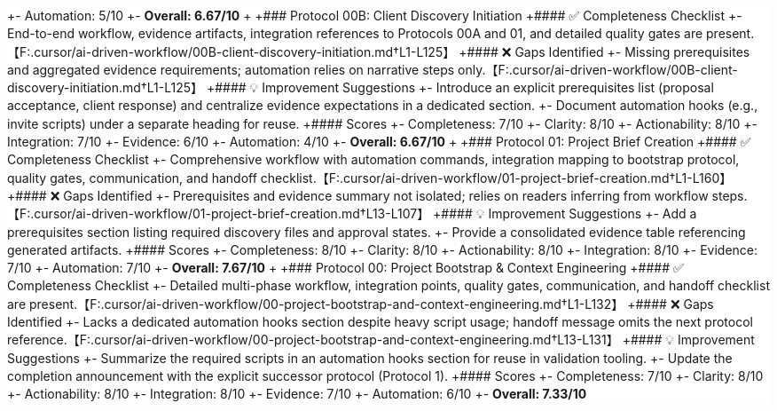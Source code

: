 +- Automation: 5/10
+- **Overall: 6.67/10**
+
+### Protocol 00B: Client Discovery Initiation
+#### ✅ Completeness Checklist
+- End-to-end workflow, evidence artifacts, integration references to Protocols 00A and 01, and detailed quality gates are present.【F:.cursor/ai-driven-workflow/00B-client-discovery-initiation.md†L1-L125】
+#### ❌ Gaps Identified
+- Missing prerequisites and aggregated evidence requirements; automation relies on narrative steps only.【F:.cursor/ai-driven-workflow/00B-client-discovery-initiation.md†L1-L125】
+#### 💡 Improvement Suggestions
+- Introduce an explicit prerequisites list (proposal acceptance, client response) and centralize evidence expectations in a dedicated section.
+- Document automation hooks (e.g., invite scripts) under a separate heading for reuse.
+#### Scores
+- Completeness: 7/10
+- Clarity: 8/10
+- Actionability: 8/10
+- Integration: 7/10
+- Evidence: 6/10
+- Automation: 4/10
+- **Overall: 6.67/10**
+
+### Protocol 01: Project Brief Creation
+#### ✅ Completeness Checklist
+- Comprehensive workflow with automation commands, integration mapping to bootstrap protocol, quality gates, communication, and handoff checklist.【F:.cursor/ai-driven-workflow/01-project-brief-creation.md†L1-L160】
+#### ❌ Gaps Identified
+- Prerequisites and evidence summary not isolated; relies on readers inferring from workflow steps.【F:.cursor/ai-driven-workflow/01-project-brief-creation.md†L13-L107】
+#### 💡 Improvement Suggestions
+- Add a prerequisites section listing required discovery files and approval states.
+- Provide a consolidated evidence table referencing generated artifacts.
+#### Scores
+- Completeness: 8/10
+- Clarity: 8/10
+- Actionability: 8/10
+- Integration: 8/10
+- Evidence: 7/10
+- Automation: 7/10
+- **Overall: 7.67/10**
+
+### Protocol 00: Project Bootstrap & Context Engineering
+#### ✅ Completeness Checklist
+- Detailed multi-phase workflow, integration points, quality gates, communication, and handoff checklist are present.【F:.cursor/ai-driven-workflow/00-project-bootstrap-and-context-engineering.md†L1-L132】
+#### ❌ Gaps Identified
+- Lacks a dedicated automation hooks section despite heavy script usage; handoff message omits the next protocol reference.【F:.cursor/ai-driven-workflow/00-project-bootstrap-and-context-engineering.md†L13-L131】
+#### 💡 Improvement Suggestions
+- Summarize the required scripts in an automation hooks section for reuse in validation tooling.
+- Update the completion announcement with the explicit successor protocol (Protocol 1).
+#### Scores
+- Completeness: 7/10
+- Clarity: 8/10
+- Actionability: 8/10
+- Integration: 8/10
+- Evidence: 7/10
+- Automation: 6/10
+- **Overall: 7.33/10**